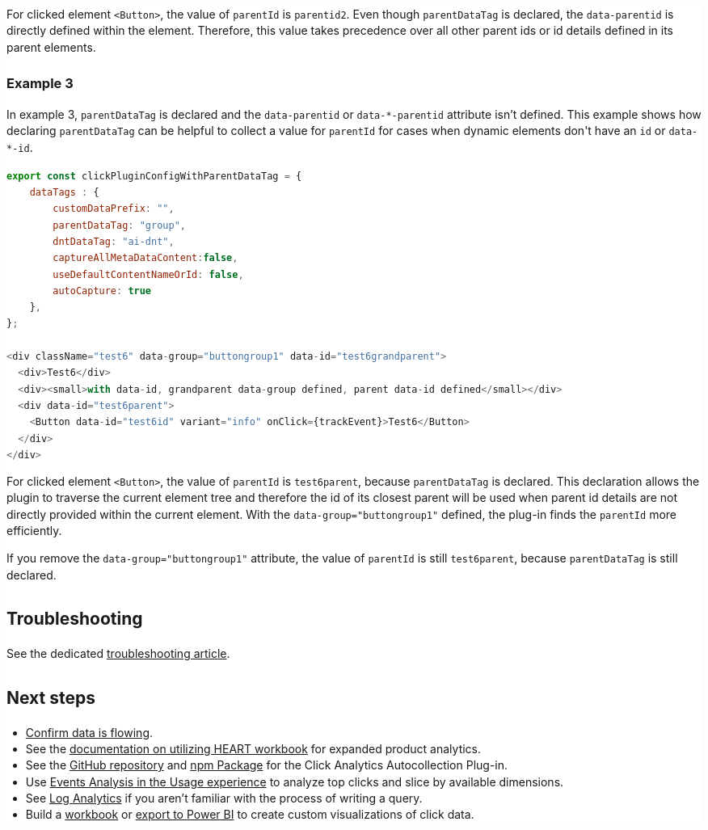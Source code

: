 For clicked element `<Button>`, the value of `parentId` is `parentid2`. Even though `parentDataTag` is declared, the `data-parentid` is directly defined within the element. Therefore, this value takes precedence over all other parent ids or id details defined in its parent elements.
       
### Example 3

In example 3, `parentDataTag` is declared and the `data-parentid` or `data-*-parentid` attribute isn’t defined. This example shows how declaring `parentDataTag` can be helpful to collect a value for `parentId` for cases when dynamic elements don't have an `id` or `data-*-id`.

```javascript
export const clickPluginConfigWithParentDataTag = {
    dataTags : {
        customDataPrefix: "",
        parentDataTag: "group",
        dntDataTag: "ai-dnt",
        captureAllMetaDataContent:false,
        useDefaultContentNameOrId: false,
        autoCapture: true
    },
};

<div className="test6" data-group="buttongroup1" data-id="test6grandparent">
  <div>Test6</div>
  <div><small>with data-id, grandparent data-group defined, parent data-id defined</small></div>
  <div data-id="test6parent">
    <Button data-id="test6id" variant="info" onClick={trackEvent}>Test6</Button>
  </div>
</div>
```
For clicked element `<Button>`, the value of `parentId` is `test6parent`, because `parentDataTag` is declared. This declaration allows the plugin to traverse the current element tree and therefore the id of its closest parent will be used when parent id details are not directly provided within the current element. With the `data-group="buttongroup1"` defined, the plug-in finds the `parentId` more efficiently.

If you remove the `data-group="buttongroup1"` attribute, the value of `parentId` is still `test6parent`, because `parentDataTag` is still declared.

## Troubleshooting

See the dedicated [troubleshooting article](/troubleshoot/azure/azure-monitor/app-insights/javascript-sdk-troubleshooting).

## Next steps

- [Confirm data is flowing](./javascript-sdk.md#confirm-data-is-flowing).
- See the [documentation on utilizing HEART workbook](usage-heart.md) for expanded product analytics.
- See the [GitHub repository](https://github.com/microsoft/ApplicationInsights-JS/tree/master/extensions/applicationinsights-clickanalytics-js) and [npm Package](https://www.npmjs.com/package/@microsoft/applicationinsights-clickanalytics-js) for the Click Analytics Autocollection Plug-in.
- Use [Events Analysis in the Usage experience](usage-segmentation.md) to analyze top clicks and slice by available dimensions.
- See [Log Analytics](../logs/log-analytics-tutorial.md#write-a-query) if you aren’t familiar with the process of writing a query. 
- Build a [workbook](../visualize/workbooks-overview.md) or [export to Power BI](../logs/log-powerbi.md) to create custom visualizations of click data.
